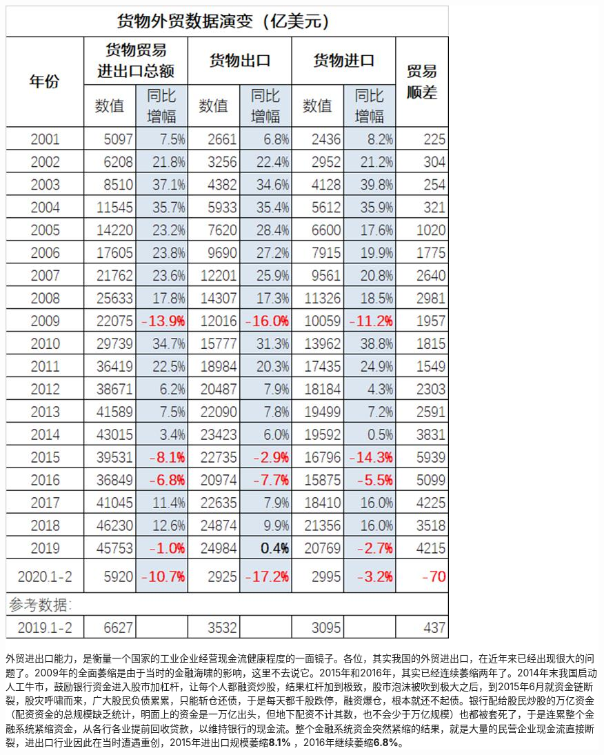 ![images](https://github.com/chaoqunfan/Mzys/blob/master/images/image039.jpg)

外贸进出口能力，是衡量一个国家的工业企业经营现金流健康程度的一面镜子。各位，其实我国的外贸进出口，在近年来已经出现很大的问题了。2009年的全面萎缩是由于当时的金融海啸的影响，这里不去说它。2015年和2016年，其实已经连续萎缩两年了。2014年末我国启动人工牛市，鼓励银行资金进入股市加杠杆，让每个人都融资炒股，结果杠杆加到极致，股市泡沫被吹到极大之后，到2015年6月就资金链断裂，股灾呼啸而来，广大股民负债累累，只能斩仓还债，于是每天都千股跌停，融资爆仓，根本就还不起债。银行配给股民炒股的万亿资金（配资资金的总规模缺乏统计，明面上的资金是一万亿出头，但地下配资不计其数，也不会少于万亿规模）也都被套死了，于是连累整个金融系统紧缩资金，从各行各业提前回收贷款，以维持银行的现金流。整个金融系统资金突然紧缩的结果，就是大量的民营企业现金流直接断裂，进出口行业因此在当时遭遇重创，2015年进出口规模萎缩**8.1%** ，2016年继续萎缩**6.8%**。
